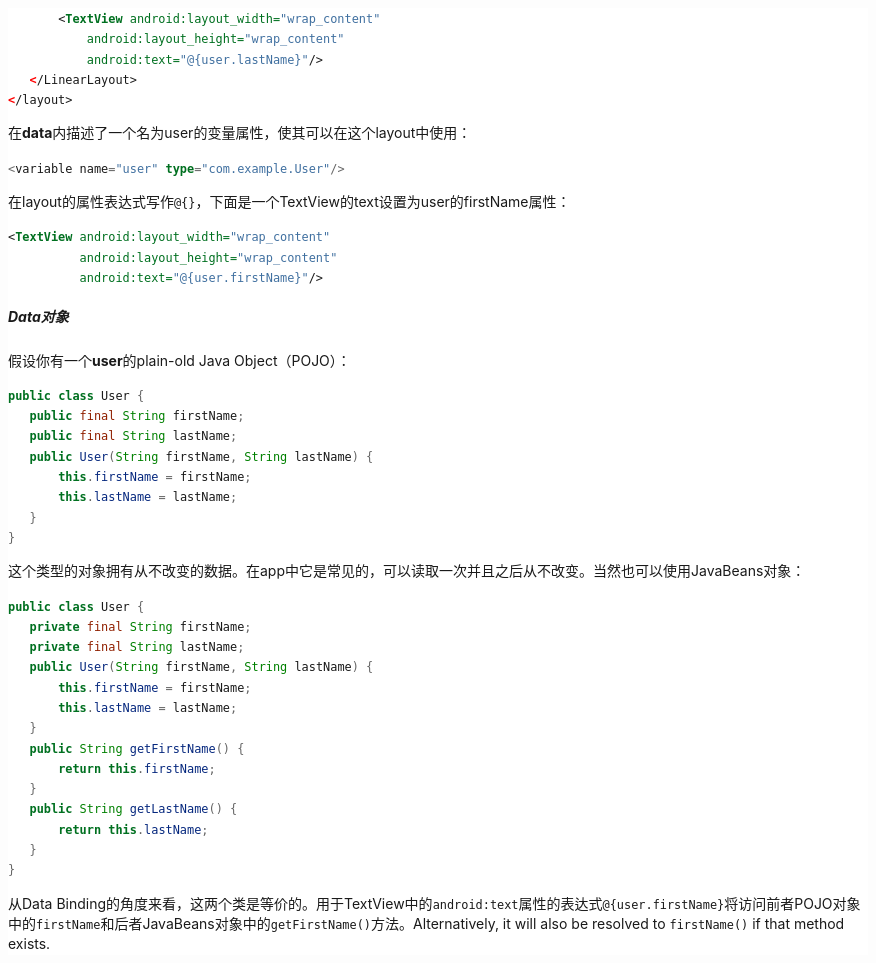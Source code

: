 ```xml
       <TextView android:layout_width="wrap_content"
           android:layout_height="wrap_content"
           android:text="@{user.lastName}"/>
   </LinearLayout>
</layout>
```

在**data**内描述了一个名为user的变量属性，使其可以在这个layout中使用：

```scala
<variable name="user" type="com.example.User"/>
```

在layout的属性表达式写作`@{}`，下面是一个TextView的text设置为user的firstName属性：

```xml
<TextView android:layout_width="wrap_content"
          android:layout_height="wrap_content"
          android:text="@{user.firstName}"/>
```

##### Data对象

假设你有一个**user**的plain-old Java Object（POJO）：

```java
public class User {
   public final String firstName;
   public final String lastName;
   public User(String firstName, String lastName) {
       this.firstName = firstName;
       this.lastName = lastName;
   }
}
```

这个类型的对象拥有从不改变的数据。在app中它是常见的，可以读取一次并且之后从不改变。当然也可以使用JavaBeans对象：

```java
public class User {
   private final String firstName;
   private final String lastName;
   public User(String firstName, String lastName) {
       this.firstName = firstName;
       this.lastName = lastName;
   }
   public String getFirstName() {
       return this.firstName;
   }
   public String getLastName() {
       return this.lastName;
   }
}
```

从Data Binding的角度来看，这两个类是等价的。用于TextView中的`android:text`属性的表达式`@{user.firstName}`将访问前者POJO对象中的`firstName`和后者JavaBeans对象中的`getFirstName()`方法。Alternatively, it will also be resolved to `firstName()` if that method exists.
